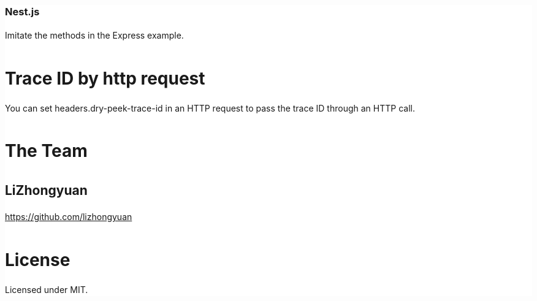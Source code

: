### Nest.js
Imitate the methods in the Express example.

# Trace ID by http request
You can set headers.dry-peek-trace-id in an HTTP request to pass the trace ID through an HTTP call.

# The Team

## LiZhongyuan
<https://github.com/lizhongyuan>

# License

[//]: # (Licensed under [MIT]&#40;./LICENSE&#41;.)
Licensed under MIT.
